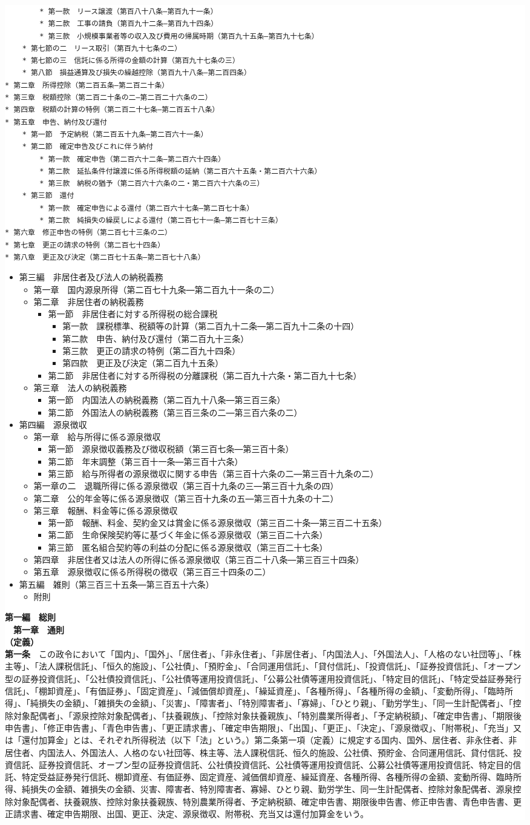 			* 第一款　リース譲渡（第百八十八条―第百九十一条）  
			* 第二款　工事の請負（第百九十二条―第百九十四条）  
			* 第三款　小規模事業者等の収入及び費用の帰属時期（第百九十五条―第百九十七条）  
		* 第七節の二　リース取引（第百九十七条の二）  
		* 第七節の三　信託に係る所得の金額の計算（第百九十七条の三）  
		* 第八節　損益通算及び損失の繰越控除（第百九十八条―第二百四条）  
	* 第二章　所得控除（第二百五条―第二百二十条）  
	* 第三章　税額控除（第二百二十条の二―第二百二十六条の二）  
	* 第四章　税額の計算の特例（第二百二十七条―第二百五十八条）  
	* 第五章　申告、納付及び還付  
		* 第一節　予定納税（第二百五十九条―第二百六十一条）  
		* 第二節　確定申告及びこれに伴う納付  
			* 第一款　確定申告（第二百六十二条―第二百六十四条）  
			* 第二款　延払条件付譲渡に係る所得税額の延納（第二百六十五条・第二百六十六条）  
			* 第三款　納税の猶予（第二百六十六条の二・第二百六十六条の三）  
		* 第三節　還付  
			* 第一款　確定申告による還付（第二百六十七条―第二百七十条）  
			* 第二款　純損失の繰戻しによる還付（第二百七十一条―第二百七十三条）  
	* 第六章　修正申告の特例（第二百七十三条の二）  
	* 第七章　更正の請求の特例（第二百七十四条）  
	* 第八章　更正及び決定（第二百七十五条―第二百七十八条）  
* 第三編　非居住者及び法人の納税義務  
	* 第一章　国内源泉所得（第二百七十九条―第二百九十一条の二）  
	* 第二章　非居住者の納税義務  
		* 第一節　非居住者に対する所得税の総合課税  
			* 第一款　課税標準、税額等の計算（第二百九十二条―第二百九十二条の十四）  
			* 第二款　申告、納付及び還付（第二百九十三条）  
			* 第三款　更正の請求の特例（第二百九十四条）  
			* 第四款　更正及び決定（第二百九十五条）  
		* 第二節　非居住者に対する所得税の分離課税（第二百九十六条・第二百九十七条）  
	* 第三章　法人の納税義務  
		* 第一節　内国法人の納税義務（第二百九十八条―第三百三条）  
		* 第二節　外国法人の納税義務（第三百三条の二―第三百六条の二）  
* 第四編　源泉徴収  
	* 第一章　給与所得に係る源泉徴収  
		* 第一節　源泉徴収義務及び徴収税額（第三百七条―第三百十条）  
		* 第二節　年末調整（第三百十一条―第三百十六条）  
		* 第三節　給与所得者の源泉徴収に関する申告（第三百十六条の二―第三百十九条の二）  
	* 第一章の二　退職所得に係る源泉徴収（第三百十九条の三―第三百十九条の四）  
	* 第二章　公的年金等に係る源泉徴収（第三百十九条の五―第三百十九条の十二）  
	* 第三章　報酬、料金等に係る源泉徴収  
		* 第一節　報酬、料金、契約金又は賞金に係る源泉徴収（第三百二十条―第三百二十五条）  
		* 第二節　生命保険契約等に基づく年金に係る源泉徴収（第三百二十六条）  
		* 第三節　匿名組合契約等の利益の分配に係る源泉徴収（第三百二十七条）  
	* 第四章　非居住者又は法人の所得に係る源泉徴収（第三百二十八条―第三百三十四条）  
	* 第五章　源泉徴収に係る所得税の徴収（第三百三十四条の二）  
* 第五編　雑則（第三百三十五条―第三百五十六条）  
	* 附則  
  
**第一編　総則**  
&emsp;**第一章　通則**  
**（定義）**  
**第一条**　この政令において「国内」、「国外」、「居住者」、「非永住者」、「非居住者」、「内国法人」、「外国法人」、「人格のない社団等」、「株主等」、「法人課税信託」、「恒久的施設」、「公社債」、「預貯金」、「合同運用信託」、「貸付信託」、「投資信託」、「証券投資信託」、「オープン型の証券投資信託」、「公社債投資信託」、「公社債等運用投資信託」、「公募公社債等運用投資信託」、「特定目的信託」、「特定受益証券発行信託」、「棚卸資産」、「有価証券」、「固定資産」、「減価償却資産」、「繰延資産」、「各種所得」、「各種所得の金額」、「変動所得」、「臨時所得」、「純損失の金額」、「雑損失の金額」、「災害」、「障害者」、「特別障害者」、「寡婦」、「ひとり親」、「勤労学生」、「同一生計配偶者」、「控除対象配偶者」、「源泉控除対象配偶者」、「扶養親族」、「控除対象扶養親族」、「特別農業所得者」、「予定納税額」、「確定申告書」、「期限後申告書」、「修正申告書」、「青色申告書」、「更正請求書」、「確定申告期限」、「出国」、「更正」、「決定」、「源泉徴収」、「附帯税」、「充当」又は「還付加算金」とは、それぞれ所得税法（以下「法」という。）第二条第一項（定義）に規定する国内、国外、居住者、非永住者、非居住者、内国法人、外国法人、人格のない社団等、株主等、法人課税信託、恒久的施設、公社債、預貯金、合同運用信託、貸付信託、投資信託、証券投資信託、オープン型の証券投資信託、公社債投資信託、公社債等運用投資信託、公募公社債等運用投資信託、特定目的信託、特定受益証券発行信託、棚卸資産、有価証券、固定資産、減価償却資産、繰延資産、各種所得、各種所得の金額、変動所得、臨時所得、純損失の金額、雑損失の金額、災害、障害者、特別障害者、寡婦、ひとり親、勤労学生、同一生計配偶者、控除対象配偶者、源泉控除対象配偶者、扶養親族、控除対象扶養親族、特別農業所得者、予定納税額、確定申告書、期限後申告書、修正申告書、青色申告書、更正請求書、確定申告期限、出国、更正、決定、源泉徴収、附帯税、充当又は還付加算金をいう。  
  